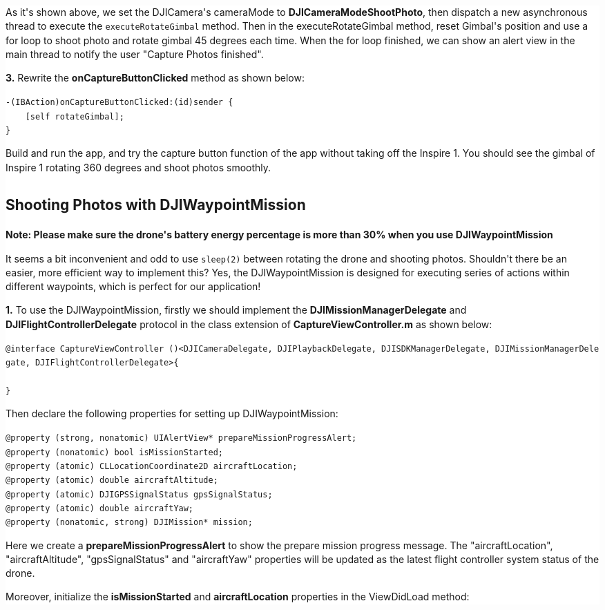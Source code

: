 As it's shown above, we set the DJICamera's cameraMode to **DJICameraModeShootPhoto**, then dispatch a new asynchronous thread to execute the `executeRotateGimbal` method. Then in the executeRotateGimbal method, reset Gimbal's position and use a for loop to shoot photo and rotate gimbal 45 degrees each time. When the for loop finished, we can show an alert view in the main thread to notify the user "Capture Photos finished".

**3.** Rewrite the **onCaptureButtonClicked** method as shown below:

~~~objc
-(IBAction)onCaptureButtonClicked:(id)sender {
	[self rotateGimbal];
}
~~~

Build and run the app, and try the capture button function of the app without taking off the Inspire 1. You should see the gimbal of Inspire 1 rotating 360 degrees and shoot photos smoothly.

## Shooting Photos with DJIWaypointMission 

**Note: Please make sure the drone's battery energy percentage is more than 30% when you use DJIWaypointMission**

It seems a bit inconvenient and odd to use `sleep(2)` between rotating the drone and shooting photos. Shouldn't there be an easier, more efficient way to implement this? Yes, the DJIWaypointMission is designed for executing series of actions within different waypoints, which is perfect for our application!

**1.** To use the DJIWaypointMission, firstly we should implement the **DJIMissionManagerDelegate** and **DJIFlightControllerDelegate** protocol in the class extension of **CaptureViewController.m** as shown below:

~~~objc
@interface CaptureViewController ()<DJICameraDelegate, DJIPlaybackDelegate, DJISDKManagerDelegate, DJIMissionManagerDelegate, DJIFlightControllerDelegate>{
    
}
~~~

Then declare the following properties for setting up DJIWaypointMission:

~~~objc
@property (strong, nonatomic) UIAlertView* prepareMissionProgressAlert;
@property (nonatomic) bool isMissionStarted;
@property (atomic) CLLocationCoordinate2D aircraftLocation;
@property (atomic) double aircraftAltitude;
@property (atomic) DJIGPSSignalStatus gpsSignalStatus;
@property (atomic) double aircraftYaw;
@property (nonatomic, strong) DJIMission* mission;
~~~ 

Here we create a **prepareMissionProgressAlert** to show the prepare mission progress message. The "aircraftLocation", "aircraftAltitude", "gpsSignalStatus" and "aircraftYaw" properties will be updated as the latest flight controller system status of the drone.

Moreover, initialize the **isMissionStarted** and **aircraftLocation** properties in the ViewDidLoad method:

